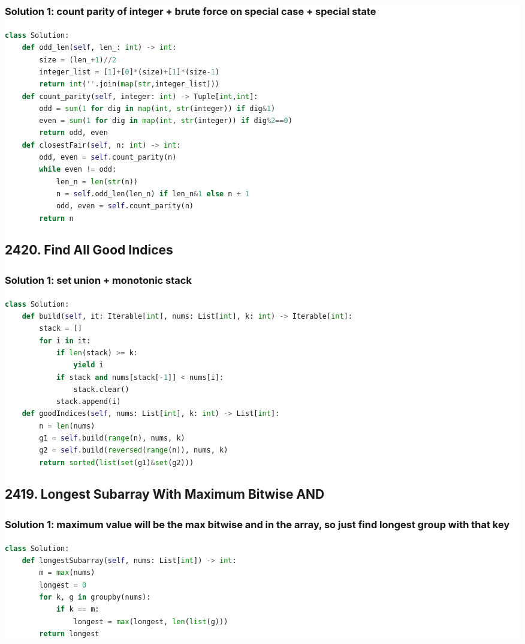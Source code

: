 ### Solution 1:  count parity of integer + brute force on special case + special state

```py
class Solution:
    def odd_len(self, len_: int) -> int:
        size = (len_+1)//2
        integer_list = [1]+[0]*(size)+[1]*(size-1)
        return int(''.join(map(str,integer_list)))
    def count_parity(self, integer: int) -> Tuple[int,int]:
        odd = sum(1 for dig in map(int, str(integer)) if dig&1)
        even = sum(1 for dig in map(int, str(integer)) if dig%2==0)
        return odd, even 
    def closestFair(self, n: int) -> int:
        odd, even = self.count_parity(n)
        while even != odd:
            len_n = len(str(n))
            n = self.odd_len(len_n) if len_n&1 else n + 1
            odd, even = self.count_parity(n)
        return n
```

## 2420. Find All Good Indices

### Solution 1:  set union + monotonic stack

```py
class Solution:
    def build(self, it: Iterable[int], nums: List[int], k: int) -> Iterable[int]:
        stack = []
        for i in it:
            if len(stack) >= k:
                yield i
            if stack and nums[stack[-1]] < nums[i]:
                stack.clear()
            stack.append(i)
    def goodIndices(self, nums: List[int], k: int) -> List[int]:
        n = len(nums)
        g1 = self.build(range(n), nums, k)
        g2 = self.build(reversed(range(n)), nums, k)
        return sorted(list(set(g1)&set(g2)))
```

## 2419. Longest Subarray With Maximum Bitwise AND

### Solution 1:  maximum value will be the max bitwise and in the array, so just find longest group with that key

```py
class Solution:
    def longestSubarray(self, nums: List[int]) -> int:
        m = max(nums)
        longest = 0
        for k, g in groupby(nums):
            if k == m:
                longest = max(longest, len(list(g)))
        return longest
```
